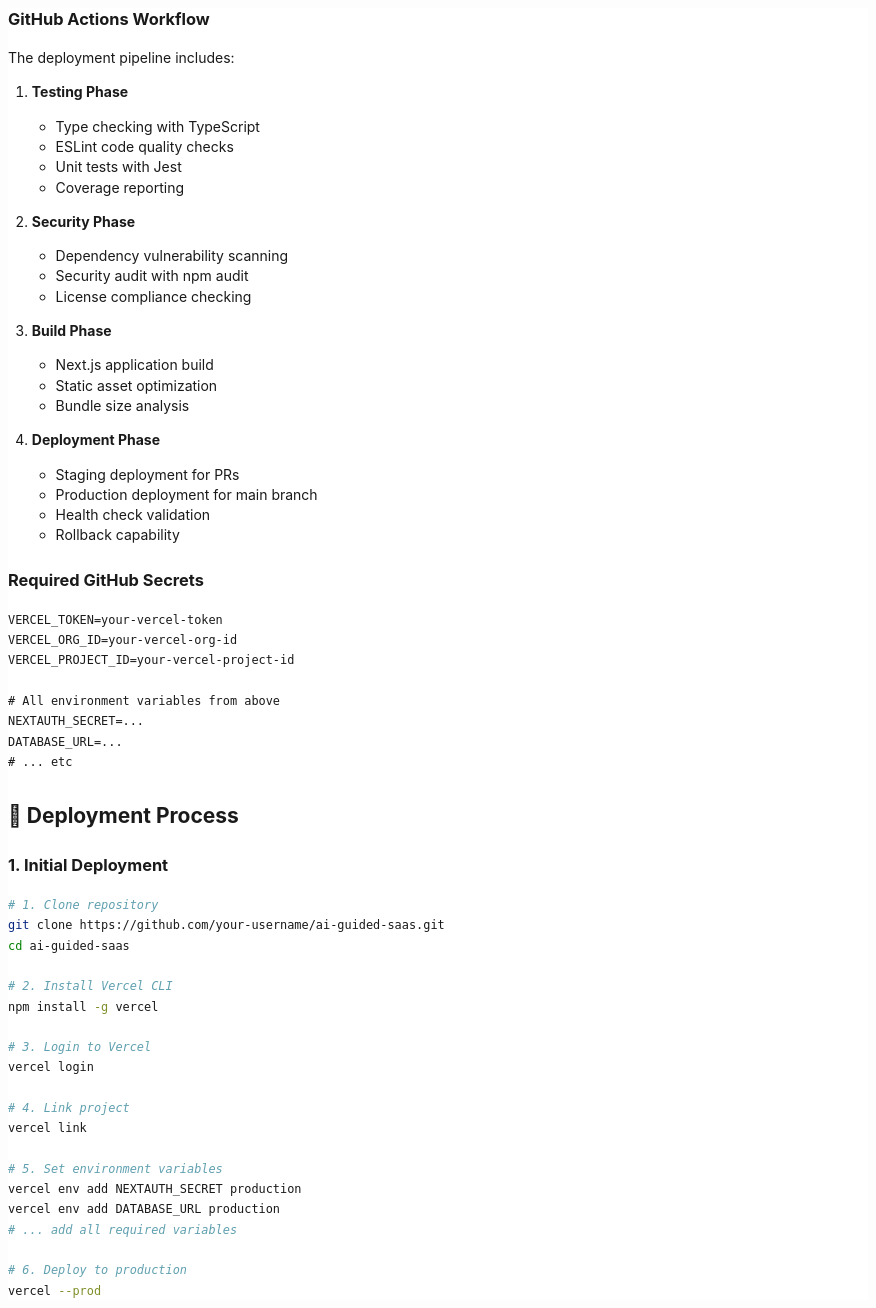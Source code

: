 ### GitHub Actions Workflow

The deployment pipeline includes:

1. **Testing Phase**
   - Type checking with TypeScript
   - ESLint code quality checks
   - Unit tests with Jest
   - Coverage reporting

2. **Security Phase**
   - Dependency vulnerability scanning
   - Security audit with npm audit
   - License compliance checking

3. **Build Phase**
   - Next.js application build
   - Static asset optimization
   - Bundle size analysis

4. **Deployment Phase**
   - Staging deployment for PRs
   - Production deployment for main branch
   - Health check validation
   - Rollback capability

### Required GitHub Secrets

```env
VERCEL_TOKEN=your-vercel-token
VERCEL_ORG_ID=your-vercel-org-id
VERCEL_PROJECT_ID=your-vercel-project-id

# All environment variables from above
NEXTAUTH_SECRET=...
DATABASE_URL=...
# ... etc
```

## 🚀 Deployment Process

### 1. Initial Deployment

```bash
# 1. Clone repository
git clone https://github.com/your-username/ai-guided-saas.git
cd ai-guided-saas

# 2. Install Vercel CLI
npm install -g vercel

# 3. Login to Vercel
vercel login

# 4. Link project
vercel link

# 5. Set environment variables
vercel env add NEXTAUTH_SECRET production
vercel env add DATABASE_URL production
# ... add all required variables

# 6. Deploy to production
vercel --prod
```
